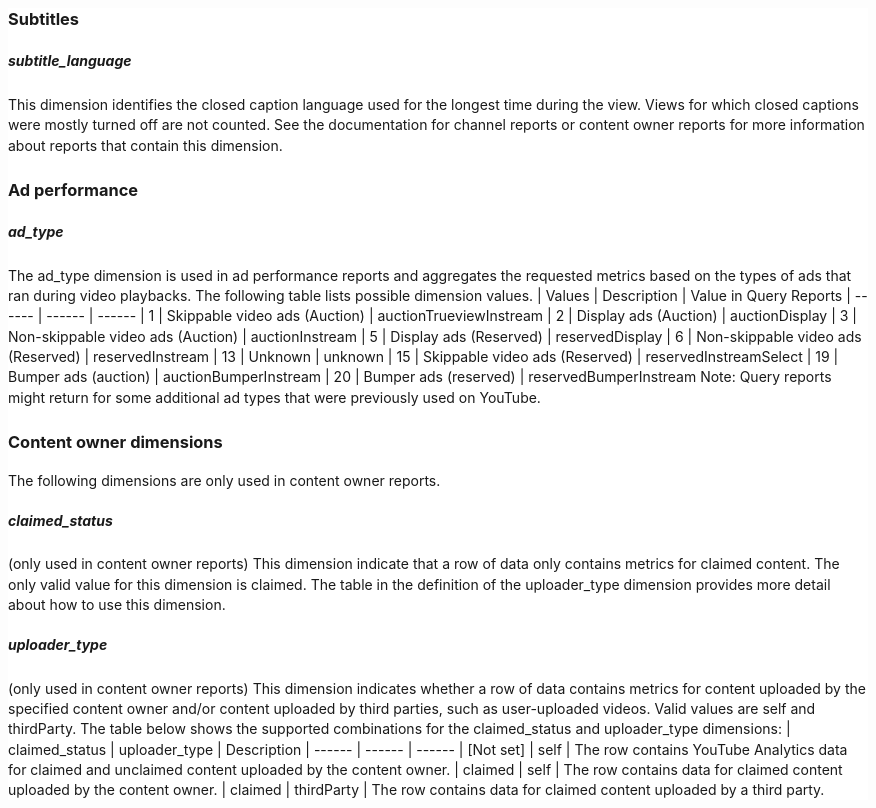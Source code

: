 ### Subtitles
##### subtitle_language
This dimension identifies the closed caption language used for the longest time during the view. Views for which closed captions were mostly turned off are not counted. See the documentation for channel reports or content owner reports for more information about reports that contain this dimension.

### Ad performance
##### ad_type
The ad_type dimension is used in ad performance reports and aggregates the requested metrics based on the types of ads that ran during video playbacks. The following table lists possible dimension values.
| Values | Description | Value in Query Reports
| ------ | ------ | ------
| 1 | Skippable video ads (Auction) | auctionTrueviewInstream
| 2 | Display ads (Auction) | auctionDisplay
| 3 | Non-skippable video ads (Auction) | auctionInstream
| 5 | Display ads (Reserved) | reservedDisplay
| 6 | Non-skippable video ads (Reserved) | reservedInstream
| 13 | Unknown | unknown
| 15 | Skippable video ads (Reserved) | reservedInstreamSelect
| 19 | Bumper ads (auction) | auctionBumperInstream
| 20 | Bumper ads (reserved) | reservedBumperInstream
Note: Query reports might return for some additional ad types that were previously used on YouTube.

### Content owner dimensions
The following dimensions are only used in content owner reports.
##### claimed_status
(only used in content owner reports)
This dimension indicate that a row of data only contains metrics for claimed content. The only valid value for this dimension is claimed. The table in the definition of the uploader_type dimension provides more detail about how to use this dimension.
##### uploader_type
(only used in content owner reports)
This dimension indicates whether a row of data contains metrics for content uploaded by the specified content owner and/or content uploaded by third parties, such as user-uploaded videos. Valid values are self and thirdParty.
The table below shows the supported combinations for the claimed_status and uploader_type dimensions:
| claimed_status | uploader_type | Description
| ------ | ------ | ------
| [Not set] | self | The row contains YouTube Analytics data for claimed and unclaimed content uploaded by the content owner. 
| claimed | self | The row contains data for claimed content uploaded by the content owner. 
| claimed | thirdParty | The row contains data for claimed content uploaded by a third party. 